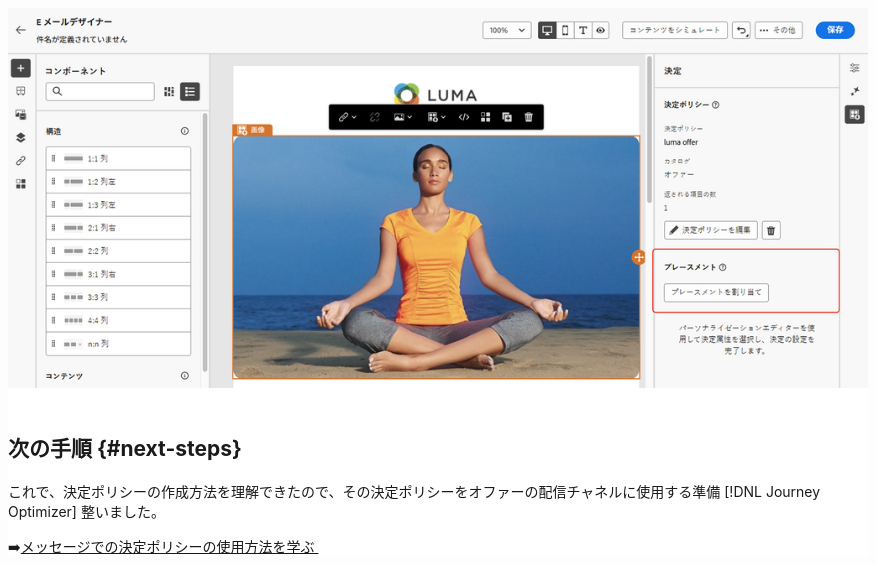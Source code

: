 ![](assets/decision-policy-rail.png)

## 次の手順 {#next-steps}

これで、決定ポリシーの作成方法を理解できたので、その決定ポリシーをオファーの配信チャネルに使用する準備 [!DNL Journey Optimizer] 整いました。

➡️[&#x200B; メッセージでの決定ポリシーの使用方法を学ぶ &#x200B;](../experience-decisioning/use-decision-policy.md)

